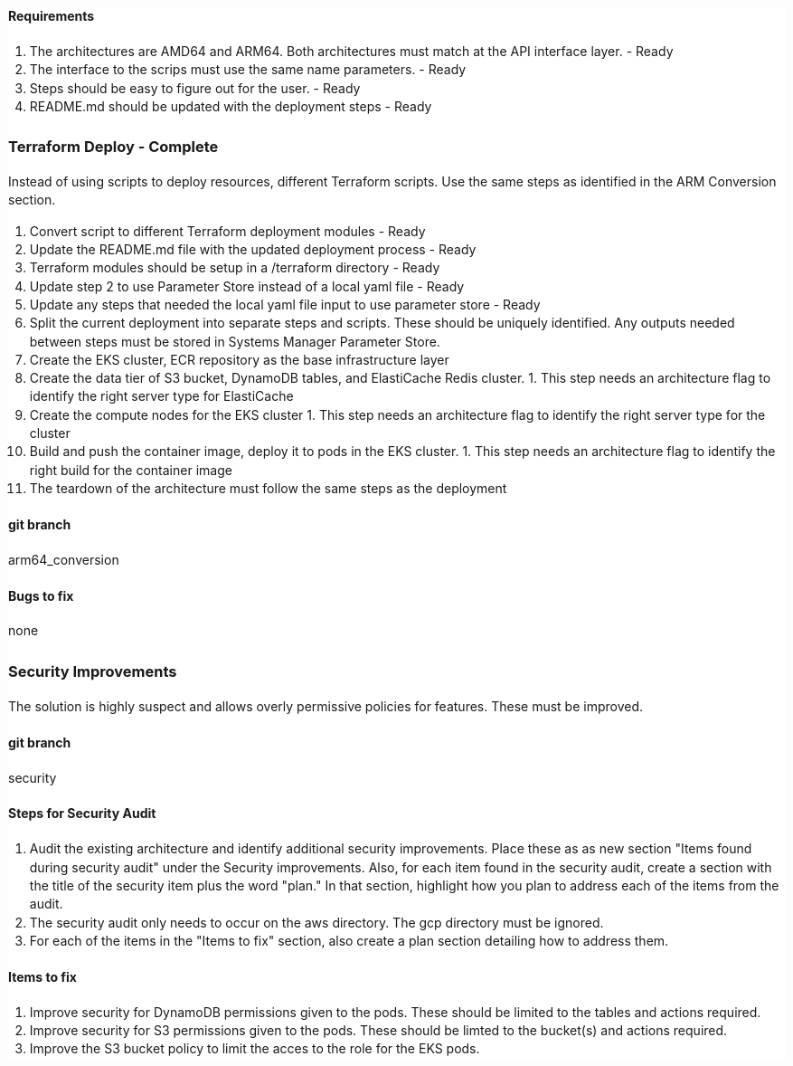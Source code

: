 #### Requirements
1. The architectures are AMD64 and ARM64. Both architectures must match at the API interface layer. - Ready
2. The interface to the scrips must use the same name parameters. - Ready
3. Steps should be easy to figure out for the user. - Ready
4. README.md should be updated with the deployment steps - Ready

### Terraform Deploy - Complete
Instead of using scripts to deploy resources, different Terraform scripts. Use the same steps as identified in the ARM Conversion section.

1. Convert script to different Terraform deployment modules - Ready
2. Update the README.md file with the updated deployment process - Ready
3. Terraform modules should be setup in a /terraform directory - Ready
4. Update step 2 to use Parameter Store instead of a local yaml file - Ready
5. Update any steps that needed the local yaml file input to use parameter store - Ready
6. Split the current deployment into separate steps and scripts. These should be uniquely identified. Any outputs needed between steps must be stored in Systems Manager Parameter Store.
  1. Create the EKS cluster, ECR repository as the base infrastructure layer
  2. Create the data tier of S3 bucket, DynamoDB tables, and ElastiCache Redis cluster.
    1. This step needs an architecture flag to identify the right server type for ElastiCache
  3. Create the compute nodes for the EKS cluster
    1. This step needs an architecture flag to identify the right server type for the cluster
  4. Build and push the container image, deploy it to pods in the EKS cluster.
    1. This step needs an architecture flag to identify the right build for the container image
7. The teardown of the architecture must follow the same steps as the deployment

#### git branch
arm64_conversion

#### Bugs to fix
none


### Security Improvements
The solution is highly suspect and allows overly permissive policies for features. These must be improved.

#### git branch
security

#### Steps for Security Audit
1. Audit the existing architecture and identify additional security improvements. Place these as as new section "Items found during security audit" under the Security improvements. Also, for each item found in the security audit, create a section with the title of the security item plus the word "plan." In that section, highlight how you plan to address each of the items from the audit.
2. The security audit only needs to occur on the aws directory. The gcp directory must be ignored.
3. For each of the items in the "Items to fix" section, also create a plan section detailing how to address them.

#### Items to fix
1. Improve security for DynamoDB permissions given to the pods. These should be limited to the tables and actions required.
2. Improve security for S3 permissions given to the pods. These should be limted to the bucket(s) and actions required.
3. Improve the S3 bucket policy to limit the acces to the role for the EKS pods.
